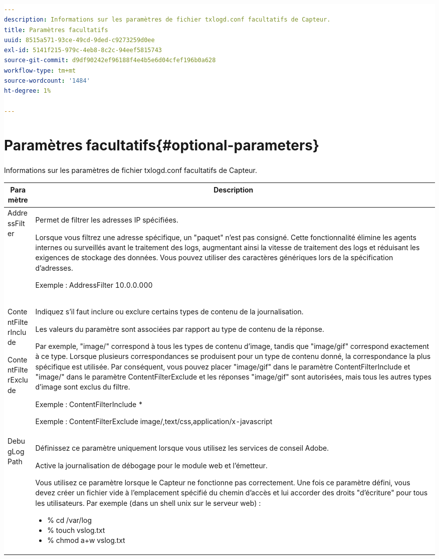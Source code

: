 ```yaml
---
description: Informations sur les paramètres de fichier txlogd.conf facultatifs de Capteur.
title: Paramètres facultatifs
uuid: 8515a571-93ce-49cd-9ded-c9273259d0ee
exl-id: 5141f215-979c-4eb8-8c2c-94eef5815743
source-git-commit: d9df90242ef96188f4e4b5e6d04cfef196b0a628
workflow-type: tm+mt
source-wordcount: '1484'
ht-degree: 1%

---
```


# Paramètres facultatifs{#optional-parameters}

Informations sur les paramètres de fichier txlogd.conf facultatifs de Capteur.

<table id="table_5FF491A7A6C24E43A06A5C344BF05430"> 
 <thead> 
  <tr> 
   <th colname="col1" class="entry"> Paramètre </th> 
   <th colname="col2" class="entry"> Description </th> 
  </tr> 
 </thead>
 <tbody> 
  <tr> 
   <td colname="col1"> AddressFilter </td> 
   <td colname="col2"> <p>Permet de filtrer les adresses IP spécifiées. </p> <p>Lorsque vous filtrez une adresse spécifique, un "paquet" n’est pas consigné. Cette fonctionnalité élimine les agents internes ou surveillés avant le traitement des logs, augmentant ainsi la vitesse de traitement des logs et réduisant les exigences de stockage des données. Vous pouvez utiliser des caractères génériques lors de la spécification d’adresses. </p> <p>Exemple : <span class="filepath"> AddressFilter 10.0.0.000</span> </p> </td> 
  </tr> 
  <tr> 
   <td colname="col1"> <p>ContentFilterInclude </p> <p>ContentFilterExclude </p> </td> 
   <td colname="col2"> <p>Indiquez s’il faut inclure ou exclure certains types de contenu de la journalisation. </p> <p>Les valeurs du paramètre sont associées par rapport au type de contenu de la réponse. </p> <p>Par exemple, "image/" correspond à tous les types de contenu d’image, tandis que "image/gif" correspond exactement à ce type. Lorsque plusieurs correspondances se produisent pour un type de contenu donné, la correspondance la plus spécifique est utilisée. Par conséquent, vous pouvez placer "image/gif" dans le paramètre ContentFilterInclude et "image/" dans le paramètre ContentFilterExclude et les réponses "image/gif" sont autorisées, mais tous les autres types d’image sont exclus du filtre. </p> <p>Exemple : <span class="filepath"> ContentFilterInclude *</span> </p> <p>Exemple : <span class="filepath"> ContentFilterExclude image/,text/css,application/x-javascript</span> </p> </td> 
  </tr> 
  <tr> 
   <td colname="col1"> DebugLogPath </td> 
   <td colname="col2"> <p>Définissez ce paramètre uniquement lorsque vous utilisez les services de conseil Adobe. </p> <p>Active la journalisation de débogage pour le module web et l’émetteur. </p> <p>Vous utilisez ce paramètre lorsque le <span class="wintitle"> Capteur</span> ne fonctionne pas correctement. Une fois ce paramètre défini, vous devez créer un fichier vide à l’emplacement spécifié du chemin d’accès et lui accorder des droits "d’écriture" pour tous les utilisateurs. Par exemple (dans un shell unix sur le serveur web) : 
     <ul id="ul_7A067014A78048BF9D2F23DC66FF9E24"> 
      <li id="li_11C51EB9B9CC431585ECE9E8648F6122"><span class="filepath"> % cd /var/log</span> </li> 
      <li id="li_C56B2B5D49A543DBB258C5DE099B4AE5"><span class="filepath"> % touch vslog.txt</span> </li> 
      <li id="li_DA914383F813453AB6EF4F89279FD786"><span class="filepath"> % chmod a+w vslog.txt</span> </li> 